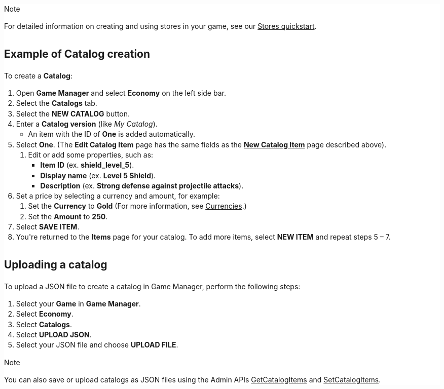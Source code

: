 > [!NOTE]
> For detailed information on creating and using stores in your game, see our [Stores quickstart](../stores/quickstart.md).

## Example of Catalog creation

To create a **Catalog**:

1. Open **Game Manager** and select **Economy** on the left side bar.
1. Select the **Catalogs** tab.
1. Select the **NEW CATALOG** button.
1. Enter a **Catalog version** (like *My Catalog*).
    * An item with the ID of **One** is added automatically.
1. Select **One**. (The **Edit Catalog Item** page has the same fields as the [**New Catalog Item**](#new-catalog-item-fields) page described above).
    1. Edit or add some properties, such as:
        * **Item ID** (ex. **shield_level_5**).
        * **Display name** (ex. **Level 5 Shield**).
        * **Description** (ex. **Strong defense against projectile attacks**).
1. Set a price by selecting a currency and amount, for example:
    1. Set the **Currency** to **Gold** (For more information, see [Currencies](../tutorials/currencies.md).)
    1. Set the **Amount** to **250**.
1. Select **SAVE ITEM**.
1. You're returned to the **Items** page for your catalog. To add more items, select **NEW ITEM** and repeat steps 5 – 7.

## Uploading a catalog

To upload a JSON file to create a catalog in Game Manager, perform the following steps:

1. Select your **Game** in **Game Manager**.
1. Select **Economy**.
1. Select **Catalogs**.
1. Select **UPLOAD JSON**.
1. Select your JSON file and choose **UPLOAD FILE**.

> [!NOTE]
> You can also save or upload catalogs as JSON files using the Admin APIs [GetCatalogItems](xref:titleid.playfabapi.com.admin.title-widedatamanagement.getcatalogitems) and [SetCatalogItems](xref:titleid.playfabapi.com.admin.title-widedatamanagement.setcatalogitems).
